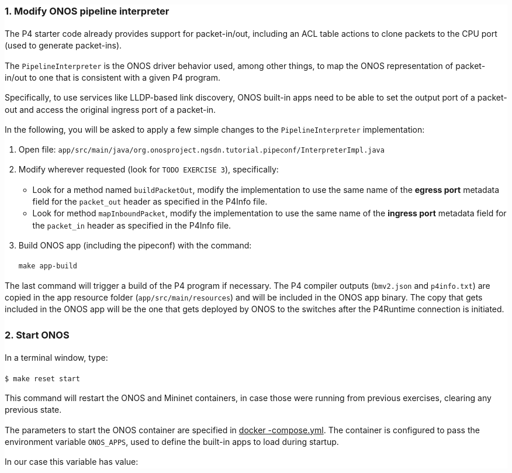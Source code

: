 ### 1. Modify ONOS pipeline interpreter

The P4 starter code already provides support for packet-in/out, including an ACL
table actions to clone packets to the CPU port (used to generate packet-ins).

The `PipelineInterpreter` is the ONOS driver behavior used, among other things,
to map the ONOS representation of packet-in/out to one that is consistent with
a given P4 program.

Specifically, to use services like LLDP-based link discovery, ONOS built-in
apps need to be able to set the output port of a packet-out and access the
original ingress port of a packet-in.

In the following, you will be asked to apply a few simple changes to the
`PipelineInterpreter` implementation:

1. Open file:
   `app/src/main/java/org.onosproject.ngsdn.tutorial.pipeconf/InterpreterImpl.java`

2. Modify wherever requested (look for `TODO EXERCISE 3`), specifically:

    * Look for a method named `buildPacketOut`, modify the implementation to use
      the same name of the **egress port** metadata field for the `packet_out`
      header as specified in the P4Info file.
    * Look for method `mapInboundPacket`, modify the implementation to use the
      same name of the **ingress port** metadata field for the `packet_in`
      header as specified in the P4Info file.

3. Build ONOS app (including the pipeconf) with the command:

    ```
    make app-build
    ```

The last command will trigger a build of the P4 program if necessary. The P4
compiler outputs (`bmv2.json` and `p4info.txt`) are copied in the app
resource folder (`app/src/main/resources`) and will be included in the ONOS app
binary. The copy that gets included in the ONOS app will be the one that gets
deployed by ONOS to the switches after the P4Runtime connection is initiated.

### 2. Start ONOS

In a terminal window, type:

```
$ make reset start
```

This command will restart the ONOS and Mininet containers, in case those were
running from previous exercises, clearing any previous state.

The parameters to start the ONOS container are specified in [docker
-compose.yml](docker-compose.yml). The container is configured to pass the
environment variable `ONOS_APPS`, used to define the built-in apps to load
during startup.

In our case this variable has value:
